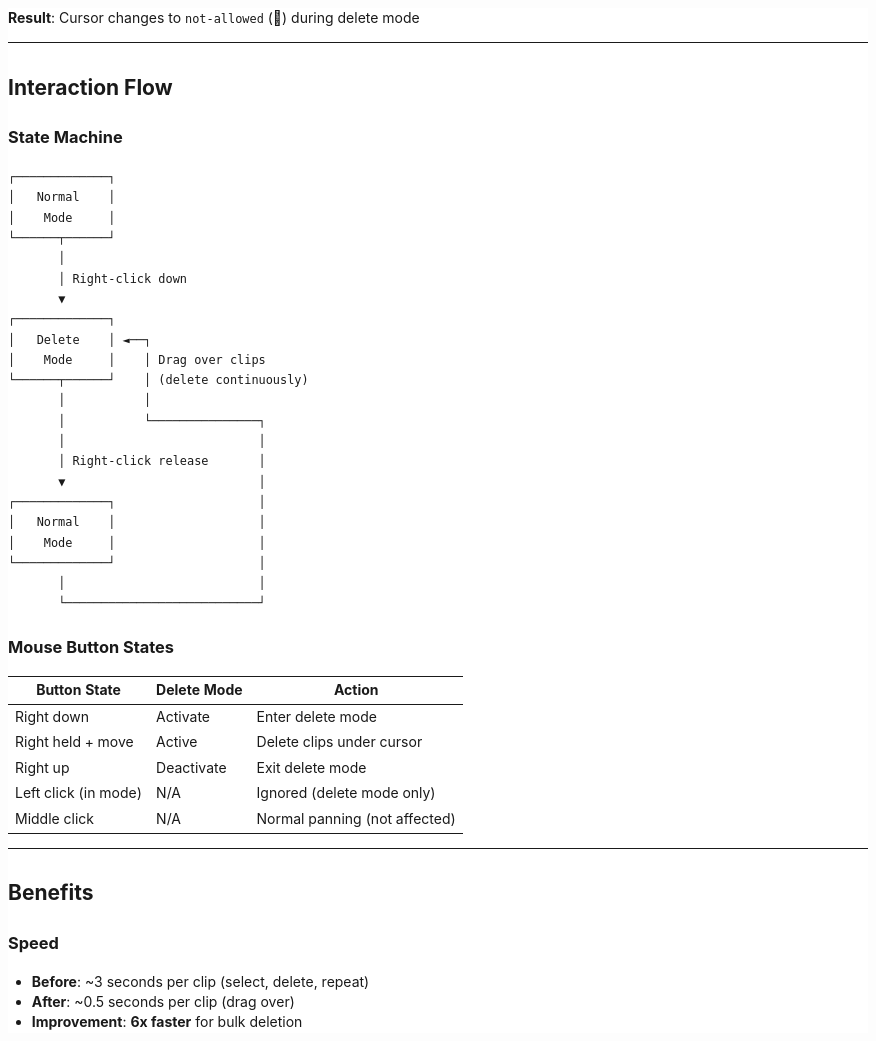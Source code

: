 **Result**: Cursor changes to `not-allowed` (🚫) during delete mode

---

## Interaction Flow

### State Machine

```
┌─────────────┐
│   Normal    │
│    Mode     │
└──────┬──────┘
       │
       │ Right-click down
       ▼
┌─────────────┐
│   Delete    │ ◄──┐
│    Mode     │    │ Drag over clips
└──────┬──────┘    │ (delete continuously)
       │           │
       │           └───────────────┐
       │                           │
       │ Right-click release       │
       ▼                           │
┌─────────────┐                    │
│   Normal    │                    │
│    Mode     │                    │
└─────────────┘                    │
       │                           │
       └───────────────────────────┘
```

### Mouse Button States

| Button State | Delete Mode | Action |
|-------------|-------------|--------|
| Right down | Activate | Enter delete mode |
| Right held + move | Active | Delete clips under cursor |
| Right up | Deactivate | Exit delete mode |
| Left click (in mode) | N/A | Ignored (delete mode only) |
| Middle click | N/A | Normal panning (not affected) |

---

## Benefits

### Speed
- **Before**: ~3 seconds per clip (select, delete, repeat)
- **After**: ~0.5 seconds per clip (drag over)
- **Improvement**: **6x faster** for bulk deletion
